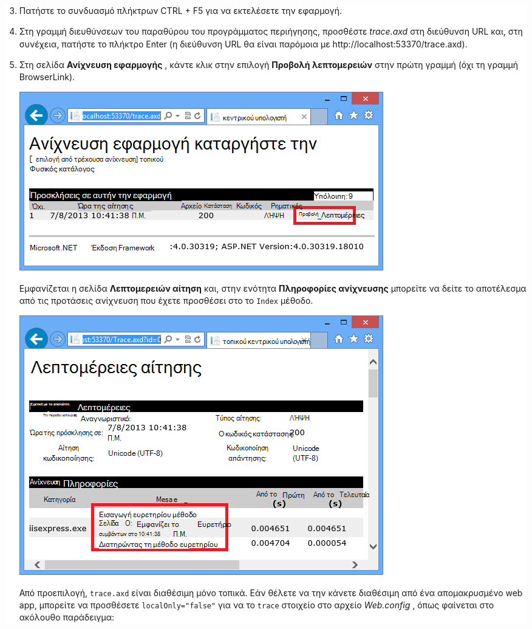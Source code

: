 3. Πατήστε το συνδυασμό πλήκτρων CTRL + F5 για να εκτελέσετε την εφαρμογή.

4. Στη γραμμή διευθύνσεων του παραθύρου του προγράμματος περιήγησης, προσθέστε *trace.axd* στη διεύθυνση URL και, στη συνέχεια, πατήστε το πλήκτρο Enter (η διεύθυνση URL θα είναι παρόμοια με http://localhost:53370/trace.axd).

5. Στη σελίδα **Ανίχνευση εφαρμογής** , κάντε κλικ στην επιλογή **Προβολή λεπτομερειών** στην πρώτη γραμμή (όχι τη γραμμή BrowserLink).

    ![Trace.axd](./media/web-sites-dotnet-troubleshoot-visual-studio/tws-traceaxd1.png)

    Εμφανίζεται η σελίδα **Λεπτομερειών αίτηση** και, στην ενότητα **Πληροφορίες ανίχνευσης** μπορείτε να δείτε το αποτέλεσμα από τις προτάσεις ανίχνευση που έχετε προσθέσει στο το `Index` μέθοδο.

    ![Trace.axd](./media/web-sites-dotnet-troubleshoot-visual-studio/tws-traceaxd2.png)

    Από προεπιλογή, `trace.axd` είναι διαθέσιμη μόνο τοπικά. Εάν θέλετε να την κάνετε διαθέσιμη από ένα απομακρυσμένο web app, μπορείτε να προσθέσετε `localOnly="false"` για να το `trace` στοιχείο στο αρχείο *Web.config* , όπως φαίνεται στο ακόλουθο παράδειγμα:
